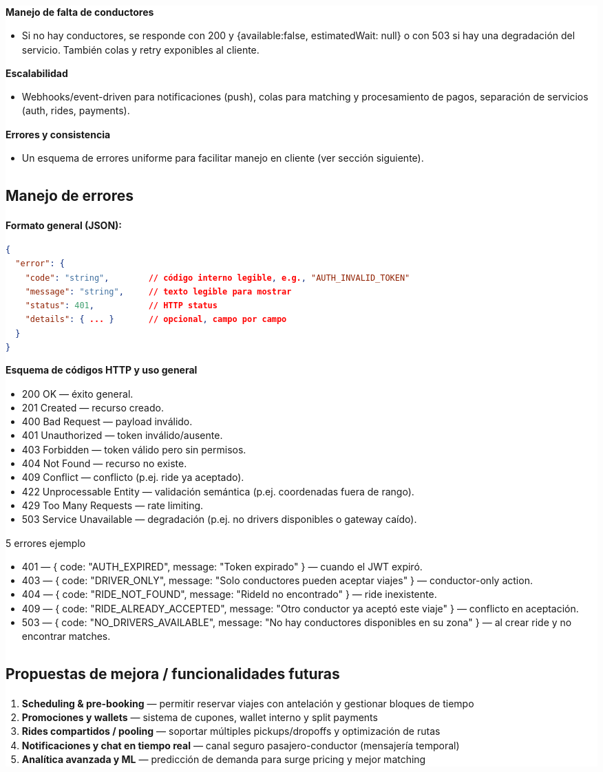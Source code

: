 **Manejo de falta de conductores**
- Si no hay conductores, se responde con 200 y {available:false, estimatedWait: null} o con 503 si hay una degradación del servicio. También colas y retry exponibles al cliente.

**Escalabilidad**
- Webhooks/event-driven para notificaciones (push), colas para matching y procesamiento de pagos, separación de servicios (auth, rides, payments).

**Errores y consistencia**
- Un esquema de errores uniforme para facilitar manejo en cliente (ver sección siguiente).


## Manejo de errores
**Formato general (JSON):**
```json
{
  "error": {
    "code": "string",        // código interno legible, e.g., "AUTH_INVALID_TOKEN"
    "message": "string",     // texto legible para mostrar
    "status": 401,           // HTTP status
    "details": { ... }       // opcional, campo por campo
  }
}
```

**Esquema de códigos HTTP y uso general**

- 200 OK — éxito general.
- 201 Created — recurso creado.
- 400 Bad Request — payload inválido.
- 401 Unauthorized — token inválido/ausente.
- 403 Forbidden — token válido pero sin permisos.
- 404 Not Found — recurso no existe.
- 409 Conflict — conflicto (p.ej. ride ya aceptado).
- 422 Unprocessable Entity — validación semántica (p.ej. coordenadas fuera de rango).
- 429 Too Many Requests — rate limiting.
- 503 Service Unavailable — degradación (p.ej. no drivers disponibles o gateway caído).

5 errores ejemplo

- 401 — { code: "AUTH_EXPIRED", message: "Token expirado" } — cuando el JWT expiró.
- 403 — { code: "DRIVER_ONLY", message: "Solo conductores pueden aceptar viajes" } — conductor-only action.
- 404 — { code: "RIDE_NOT_FOUND", message: "RideId no encontrado" } — ride inexistente.
- 409 — { code: "RIDE_ALREADY_ACCEPTED", message: "Otro conductor ya aceptó este viaje" } — conflicto en aceptación.
- 503 — { code: "NO_DRIVERS_AVAILABLE", message: "No hay conductores disponibles en su zona" } — al crear ride y no encontrar matches.


## Propuestas de mejora / funcionalidades futuras
1. **Scheduling & pre-booking** — permitir reservar viajes con antelación y gestionar bloques de tiempo
2. **Promociones y wallets** — sistema de cupones, wallet interno y split payments
3. **Rides compartidos / pooling** — soportar múltiples pickups/dropoffs y optimización de rutas
4. **Notificaciones y chat en tiempo real** — canal seguro pasajero-conductor (mensajería temporal)
5. **Analítica avanzada y ML** — predicción de demanda para surge pricing y mejor matching

   

